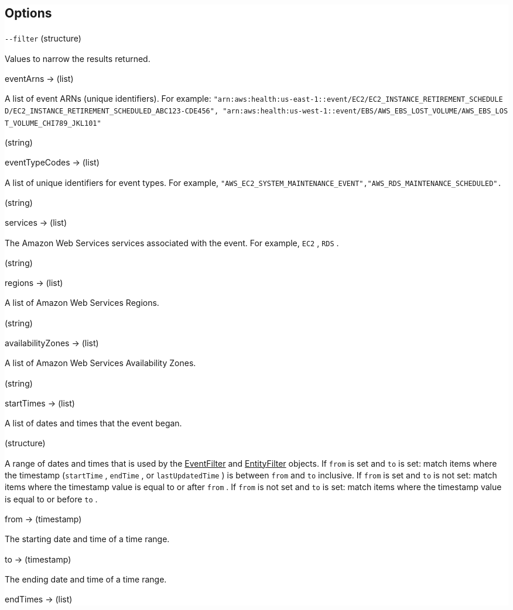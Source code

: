 ## Options

`--filter` (structure)

Values to narrow the results returned.

eventArns -> (list)

A list of event ARNs (unique identifiers). For example: `"arn:aws:health:us-east-1::event/EC2/EC2_INSTANCE_RETIREMENT_SCHEDULED/EC2_INSTANCE_RETIREMENT_SCHEDULED_ABC123-CDE456", "arn:aws:health:us-west-1::event/EBS/AWS_EBS_LOST_VOLUME/AWS_EBS_LOST_VOLUME_CHI789_JKL101"`

(string)

eventTypeCodes -> (list)

A list of unique identifiers for event types. For example, `"AWS_EC2_SYSTEM_MAINTENANCE_EVENT","AWS_RDS_MAINTENANCE_SCHEDULED".`

(string)

services -> (list)

The Amazon Web Services services associated with the event. For example, `EC2` , `RDS` .

(string)

regions -> (list)

A list of Amazon Web Services Regions.

(string)

availabilityZones -> (list)

A list of Amazon Web Services Availability Zones.

(string)

startTimes -> (list)

A list of dates and times that the event began.

(structure)

A range of dates and times that is used by the [EventFilter](https://docs.aws.amazon.com/health/latest/APIReference/API_EventFilter.html) and [EntityFilter](https://docs.aws.amazon.com/health/latest/APIReference/API_EntityFilter.html) objects. If `from` is set and `to` is set: match items where the timestamp (`startTime` , `endTime` , or `lastUpdatedTime` ) is between `from` and `to` inclusive. If `from` is set and `to` is not set: match items where the timestamp value is equal to or after `from` . If `from` is not set and `to` is set: match items where the timestamp value is equal to or before `to` .

from -> (timestamp)

The starting date and time of a time range.

to -> (timestamp)

The ending date and time of a time range.

endTimes -> (list)
